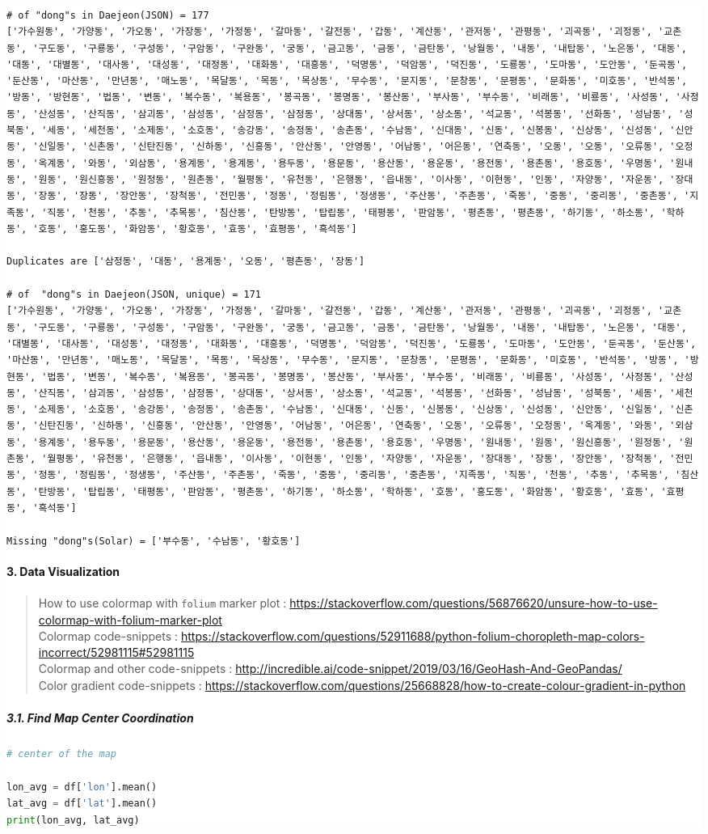     # of "dong"s in Daejeon(JSON) = 177
    ['가수원동', '가양동', '가오동', '가장동', '가정동', '갈마동', '갈전동', '갑동', '계산동', '관저동', '관평동', '괴곡동', '괴정동', '교촌동', '구도동', '구룡동', '구성동', '구암동', '구완동', '궁동', '금고동', '금동', '금탄동', '낭월동', '내동', '내탑동', '노은동', '대동', '대동', '대별동', '대사동', '대성동', '대정동', '대화동', '대흥동', '덕명동', '덕암동', '덕진동', '도룡동', '도마동', '도안동', '둔곡동', '둔산동', '마산동', '만년동', '매노동', '목달동', '목동', '목상동', '무수동', '문지동', '문창동', '문평동', '문화동', '미호동', '반석동', '방동', '방현동', '법동', '변동', '복수동', '복용동', '봉곡동', '봉명동', '봉산동', '부사동', '부수동', '비래동', '비룡동', '사성동', '사정동', '산성동', '산직동', '삼괴동', '삼성동', '삼정동', '삼정동', '상대동', '상서동', '상소동', '석교동', '석봉동', '선화동', '성남동', '성북동', '세동', '세천동', '소제동', '소호동', '송강동', '송정동', '송촌동', '수남동', '신대동', '신동', '신봉동', '신상동', '신성동', '신안동', '신일동', '신촌동', '신탄진동', '신하동', '신흥동', '안산동', '안영동', '어남동', '어은동', '연축동', '오동', '오동', '오류동', '오정동', '옥계동', '와동', '외삼동', '용계동', '용계동', '용두동', '용문동', '용산동', '용운동', '용전동', '용촌동', '용호동', '우명동', '원내동', '원동', '원신흥동', '원정동', '원촌동', '월평동', '유천동', '은행동', '읍내동', '이사동', '이현동', '인동', '자양동', '자운동', '장대동', '장동', '장동', '장안동', '장척동', '전민동', '정동', '정림동', '정생동', '주산동', '주촌동', '죽동', '중동', '중리동', '중촌동', '지족동', '직동', '천동', '추동', '추목동', '침산동', '탄방동', '탑립동', '태평동', '판암동', '평촌동', '평촌동', '하기동', '하소동', '학하동', '호동', '홍도동', '화암동', '황호동', '효동', '효평동', '흑석동']
    
    Duplicates are ['삼정동', '대동', '용계동', '오동', '평촌동', '장동']
    
    # of  "dong"s in Daejeon(JSON, unique) = 171
    ['가수원동', '가양동', '가오동', '가장동', '가정동', '갈마동', '갈전동', '갑동', '계산동', '관저동', '관평동', '괴곡동', '괴정동', '교촌동', '구도동', '구룡동', '구성동', '구암동', '구완동', '궁동', '금고동', '금동', '금탄동', '낭월동', '내동', '내탑동', '노은동', '대동', '대별동', '대사동', '대성동', '대정동', '대화동', '대흥동', '덕명동', '덕암동', '덕진동', '도룡동', '도마동', '도안동', '둔곡동', '둔산동', '마산동', '만년동', '매노동', '목달동', '목동', '목상동', '무수동', '문지동', '문창동', '문평동', '문화동', '미호동', '반석동', '방동', '방현동', '법동', '변동', '복수동', '복용동', '봉곡동', '봉명동', '봉산동', '부사동', '부수동', '비래동', '비룡동', '사성동', '사정동', '산성동', '산직동', '삼괴동', '삼성동', '삼정동', '상대동', '상서동', '상소동', '석교동', '석봉동', '선화동', '성남동', '성북동', '세동', '세천동', '소제동', '소호동', '송강동', '송정동', '송촌동', '수남동', '신대동', '신동', '신봉동', '신상동', '신성동', '신안동', '신일동', '신촌동', '신탄진동', '신하동', '신흥동', '안산동', '안영동', '어남동', '어은동', '연축동', '오동', '오류동', '오정동', '옥계동', '와동', '외삼동', '용계동', '용두동', '용문동', '용산동', '용운동', '용전동', '용촌동', '용호동', '우명동', '원내동', '원동', '원신흥동', '원정동', '원촌동', '월평동', '유천동', '은행동', '읍내동', '이사동', '이현동', '인동', '자양동', '자운동', '장대동', '장동', '장안동', '장척동', '전민동', '정동', '정림동', '정생동', '주산동', '주촌동', '죽동', '중동', '중리동', '중촌동', '지족동', '직동', '천동', '추동', '추목동', '침산동', '탄방동', '탑립동', '태평동', '판암동', '평촌동', '하기동', '하소동', '학하동', '호동', '홍도동', '화암동', '황호동', '효동', '효평동', '흑석동']
    
    Missing "dong"s(Solar) = ['부수동', '수남동', '황호동']


#### 3. Data Visualization
> How to use colormap with `folium` marker plot : https://stackoverflow.com/questions/56876620/unsure-how-to-use-colormap-with-folium-marker-plot  
> Colormap code-snippets : https://stackoverflow.com/questions/52911688/python-folium-choropleth-map-colors-incorrect/52981115#52981115  
> Colormap and other code-snippets : http://incredible.ai/code-snippet/2019/03/16/GeoHash-And-GeoPandas/  
> Color gradient code-snippets : https://stackoverflow.com/questions/25668828/how-to-create-colour-gradient-in-python  

##### 3.1. Find Map Center Coordination


```python
# center of the map

lon_avg = df['lon'].mean()
lat_avg = df['lat'].mean()
print(lon_avg, lat_avg)
```
